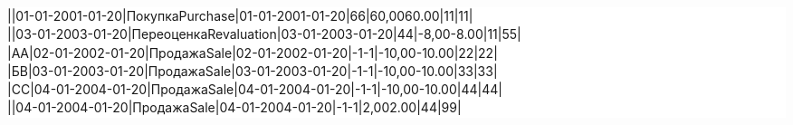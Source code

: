 ||<span data-ttu-id="f3b7c-345">01-01-20</span><span class="sxs-lookup"><span data-stu-id="f3b7c-345">01-01-20</span></span>|<span data-ttu-id="f3b7c-346">Покупка</span><span class="sxs-lookup"><span data-stu-id="f3b7c-346">Purchase</span></span>|<span data-ttu-id="f3b7c-347">01-01-20</span><span class="sxs-lookup"><span data-stu-id="f3b7c-347">01-01-20</span></span>|<span data-ttu-id="f3b7c-348">6</span><span class="sxs-lookup"><span data-stu-id="f3b7c-348">6</span></span>|<span data-ttu-id="f3b7c-349">60,00</span><span class="sxs-lookup"><span data-stu-id="f3b7c-349">60.00</span></span>|<span data-ttu-id="f3b7c-350">1</span><span class="sxs-lookup"><span data-stu-id="f3b7c-350">1</span></span>|<span data-ttu-id="f3b7c-351">1</span><span class="sxs-lookup"><span data-stu-id="f3b7c-351">1</span></span>|  
||<span data-ttu-id="f3b7c-352">03-01-20</span><span class="sxs-lookup"><span data-stu-id="f3b7c-352">03-01-20</span></span>|<span data-ttu-id="f3b7c-353">Переоценка</span><span class="sxs-lookup"><span data-stu-id="f3b7c-353">Revaluation</span></span>|<span data-ttu-id="f3b7c-354">03-01-20</span><span class="sxs-lookup"><span data-stu-id="f3b7c-354">03-01-20</span></span>|<span data-ttu-id="f3b7c-355">4</span><span class="sxs-lookup"><span data-stu-id="f3b7c-355">4</span></span>|<span data-ttu-id="f3b7c-356">-8,00</span><span class="sxs-lookup"><span data-stu-id="f3b7c-356">-8.00</span></span>|<span data-ttu-id="f3b7c-357">1</span><span class="sxs-lookup"><span data-stu-id="f3b7c-357">1</span></span>|<span data-ttu-id="f3b7c-358">5</span><span class="sxs-lookup"><span data-stu-id="f3b7c-358">5</span></span>|  
|<span data-ttu-id="f3b7c-359">А</span><span class="sxs-lookup"><span data-stu-id="f3b7c-359">A</span></span>|<span data-ttu-id="f3b7c-360">02-01-20</span><span class="sxs-lookup"><span data-stu-id="f3b7c-360">02-01-20</span></span>|<span data-ttu-id="f3b7c-361">Продажа</span><span class="sxs-lookup"><span data-stu-id="f3b7c-361">Sale</span></span>|<span data-ttu-id="f3b7c-362">02-01-20</span><span class="sxs-lookup"><span data-stu-id="f3b7c-362">02-01-20</span></span>|<span data-ttu-id="f3b7c-363">-1</span><span class="sxs-lookup"><span data-stu-id="f3b7c-363">-1</span></span>|<span data-ttu-id="f3b7c-364">-10,00</span><span class="sxs-lookup"><span data-stu-id="f3b7c-364">-10.00</span></span>|<span data-ttu-id="f3b7c-365">2</span><span class="sxs-lookup"><span data-stu-id="f3b7c-365">2</span></span>|<span data-ttu-id="f3b7c-366">2</span><span class="sxs-lookup"><span data-stu-id="f3b7c-366">2</span></span>|  
|<span data-ttu-id="f3b7c-367">Б</span><span class="sxs-lookup"><span data-stu-id="f3b7c-367">B</span></span>|<span data-ttu-id="f3b7c-368">03-01-20</span><span class="sxs-lookup"><span data-stu-id="f3b7c-368">03-01-20</span></span>|<span data-ttu-id="f3b7c-369">Продажа</span><span class="sxs-lookup"><span data-stu-id="f3b7c-369">Sale</span></span>|<span data-ttu-id="f3b7c-370">03-01-20</span><span class="sxs-lookup"><span data-stu-id="f3b7c-370">03-01-20</span></span>|<span data-ttu-id="f3b7c-371">-1</span><span class="sxs-lookup"><span data-stu-id="f3b7c-371">-1</span></span>|<span data-ttu-id="f3b7c-372">-10,00</span><span class="sxs-lookup"><span data-stu-id="f3b7c-372">-10.00</span></span>|<span data-ttu-id="f3b7c-373">3</span><span class="sxs-lookup"><span data-stu-id="f3b7c-373">3</span></span>|<span data-ttu-id="f3b7c-374">3</span><span class="sxs-lookup"><span data-stu-id="f3b7c-374">3</span></span>|  
|<span data-ttu-id="f3b7c-375">C</span><span class="sxs-lookup"><span data-stu-id="f3b7c-375">C</span></span>|<span data-ttu-id="f3b7c-376">04-01-20</span><span class="sxs-lookup"><span data-stu-id="f3b7c-376">04-01-20</span></span>|<span data-ttu-id="f3b7c-377">Продажа</span><span class="sxs-lookup"><span data-stu-id="f3b7c-377">Sale</span></span>|<span data-ttu-id="f3b7c-378">04-01-20</span><span class="sxs-lookup"><span data-stu-id="f3b7c-378">04-01-20</span></span>|<span data-ttu-id="f3b7c-379">-1</span><span class="sxs-lookup"><span data-stu-id="f3b7c-379">-1</span></span>|<span data-ttu-id="f3b7c-380">-10,00</span><span class="sxs-lookup"><span data-stu-id="f3b7c-380">-10.00</span></span>|<span data-ttu-id="f3b7c-381">4</span><span class="sxs-lookup"><span data-stu-id="f3b7c-381">4</span></span>|<span data-ttu-id="f3b7c-382">4</span><span class="sxs-lookup"><span data-stu-id="f3b7c-382">4</span></span>|  
||<span data-ttu-id="f3b7c-383">04-01-20</span><span class="sxs-lookup"><span data-stu-id="f3b7c-383">04-01-20</span></span>|<span data-ttu-id="f3b7c-384">Продажа</span><span class="sxs-lookup"><span data-stu-id="f3b7c-384">Sale</span></span>|<span data-ttu-id="f3b7c-385">04-01-20</span><span class="sxs-lookup"><span data-stu-id="f3b7c-385">04-01-20</span></span>|<span data-ttu-id="f3b7c-386">-1</span><span class="sxs-lookup"><span data-stu-id="f3b7c-386">-1</span></span>|<span data-ttu-id="f3b7c-387">2,00</span><span class="sxs-lookup"><span data-stu-id="f3b7c-387">2.00</span></span>|<span data-ttu-id="f3b7c-388">4</span><span class="sxs-lookup"><span data-stu-id="f3b7c-388">4</span></span>|<span data-ttu-id="f3b7c-389">9</span><span class="sxs-lookup"><span data-stu-id="f3b7c-389">9</span></span>|  